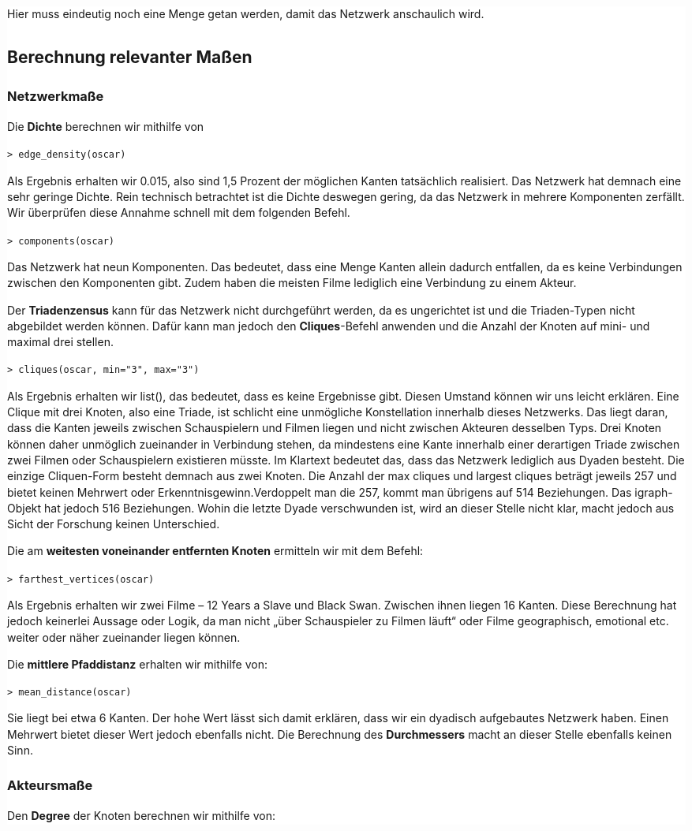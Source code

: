 Hier muss eindeutig noch eine Menge getan werden, damit das Netzwerk anschaulich wird.

## Berechnung relevanter Maßen

### Netzwerkmaße
Die **Dichte** berechnen wir mithilfe von

`> edge_density(oscar)`

Als Ergebnis erhalten wir 0.015, also sind 1,5 Prozent der möglichen Kanten tatsächlich realisiert. Das Netzwerk hat demnach eine sehr geringe Dichte. Rein technisch betrachtet ist die Dichte deswegen gering, da das Netzwerk in mehrere Komponenten zerfällt. Wir überprüfen diese Annahme schnell mit dem folgenden Befehl.

`> components(oscar)`

Das Netzwerk hat neun Komponenten. Das bedeutet, dass eine Menge Kanten allein dadurch entfallen, da es keine Verbindungen zwischen den Komponenten gibt. Zudem haben die meisten Filme lediglich eine Verbindung zu einem Akteur. 

Der **Triadenzensus** kann für das Netzwerk nicht durchgeführt werden, da es ungerichtet ist und die Triaden-Typen nicht abgebildet werden können. Dafür kann man jedoch den **Cliques**-Befehl anwenden und die Anzahl der Knoten auf mini- und maximal drei stellen.

`> cliques(oscar, min="3", max="3")`

Als Ergebnis erhalten wir list(), das bedeutet, dass es keine Ergebnisse gibt. Diesen Umstand können wir uns leicht erklären. Eine Clique mit drei Knoten, also eine Triade, ist schlicht eine unmögliche Konstellation innerhalb dieses Netzwerks. Das liegt daran, dass die Kanten jeweils zwischen Schauspielern und Filmen liegen und nicht zwischen Akteuren desselben Typs. Drei Knoten können daher unmöglich zueinander in Verbindung stehen, da mindestens eine Kante innerhalb einer derartigen Triade zwischen zwei Filmen oder Schauspielern existieren müsste. Im Klartext bedeutet das, dass das Netzwerk lediglich aus Dyaden besteht. Die einzige Cliquen-Form besteht demnach aus zwei Knoten. Die Anzahl der max cliques und largest cliques beträgt jeweils 257 und bietet keinen Mehrwert oder Erkenntnisgewinn.Verdoppelt man die 257, kommt man übrigens auf 514 Beziehungen. Das igraph-Objekt hat jedoch 516 Beziehungen. Wohin die letzte Dyade verschwunden ist, wird an dieser Stelle nicht klar, macht jedoch aus Sicht der Forschung keinen Unterschied. 

Die am **weitesten voneinander entfernten Knoten** ermitteln wir mit dem Befehl:

`> farthest_vertices(oscar)`

Als Ergebnis erhalten wir zwei Filme – 12 Years a Slave und Black Swan. Zwischen ihnen liegen 16 Kanten. Diese Berechnung hat jedoch keinerlei Aussage oder Logik, da man nicht „über Schauspieler zu Filmen läuft“ oder Filme geographisch, emotional etc. weiter oder näher zueinander liegen können.

Die **mittlere Pfaddistanz** erhalten wir mithilfe von:

`> mean_distance(oscar)`

Sie liegt bei etwa 6 Kanten. Der hohe Wert lässt sich damit erklären, dass wir ein dyadisch aufgebautes Netzwerk haben. Einen Mehrwert bietet dieser Wert jedoch ebenfalls nicht. Die Berechnung des **Durchmessers** macht an dieser Stelle ebenfalls keinen Sinn.

### Akteursmaße
Den **Degree** der Knoten berechnen wir mithilfe von:
